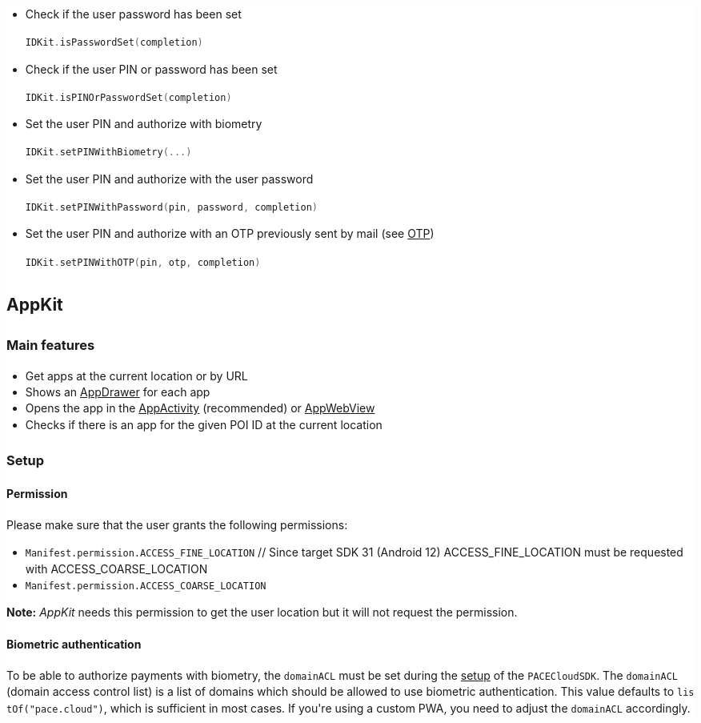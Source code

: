* Check if the user password has been set

	```kotlin
	IDKit.isPasswordSet(completion)
	```

* Check if the user PIN or password has been set

	```kotlin
	IDKit.isPINOrPasswordSet(completion)
	```

* Set the user PIN and authorize with biometry

	```kotlin
	IDKit.setPINWithBiometry(...)
	```

* Set the user PIN and authorize with the user password

	```kotlin
	IDKit.setPINWithPassword(pin, password, completion)
	```

* Set the user PIN and authorize with an OTP previously sent by mail (see [OTP](#mail-otp))

	```kotlin
	IDKit.setPINWithOTP(pin, otp, completion)
	```

## AppKit
### Main features
* Get apps at the current location or by URL
* Shows an [AppDrawer](#appdrawer) for each app
* Opens the app in the [AppActivity](#appactivity) (recommended) or [AppWebView](#appwebview)
* Checks if there is an app for the given POI ID at the current location

### Setup

#### Permission
Please make sure that the user grants the following permissions:
* `Manifest.permission.ACCESS_FINE_LOCATION` // Since target SDK 31 (Android 12) ACCESS_FINE_LOCATION must be requested with ACCESS_COARSE_LOCATION
* `Manifest.permission.ACCESS_COARSE_LOCATION`

**Note:** *AppKit* needs this permission to get the user location but it will not request the permission.

#### Biometric authentication
To be able to authorize payments with biometry, the `domainACL` must be set during the [setup](#setup) of the `PACECloudSDK`.
The `domainACL` (domain access control list) is a list of domains which should be allowed to use biometric authentication.
This value defaults to `listOf("pace.cloud")`, which is sufficient in most cases. If you're using a custom PWA, you need to adjust the `domainACL` accordingly.
